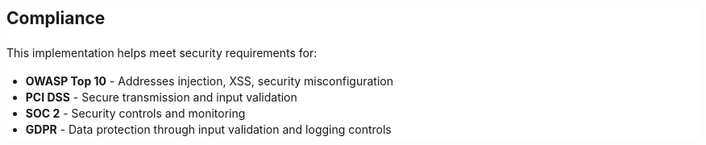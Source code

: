 ## Compliance

This implementation helps meet security requirements for:
- **OWASP Top 10** - Addresses injection, XSS, security misconfiguration
- **PCI DSS** - Secure transmission and input validation
- **SOC 2** - Security controls and monitoring
- **GDPR** - Data protection through input validation and logging controls